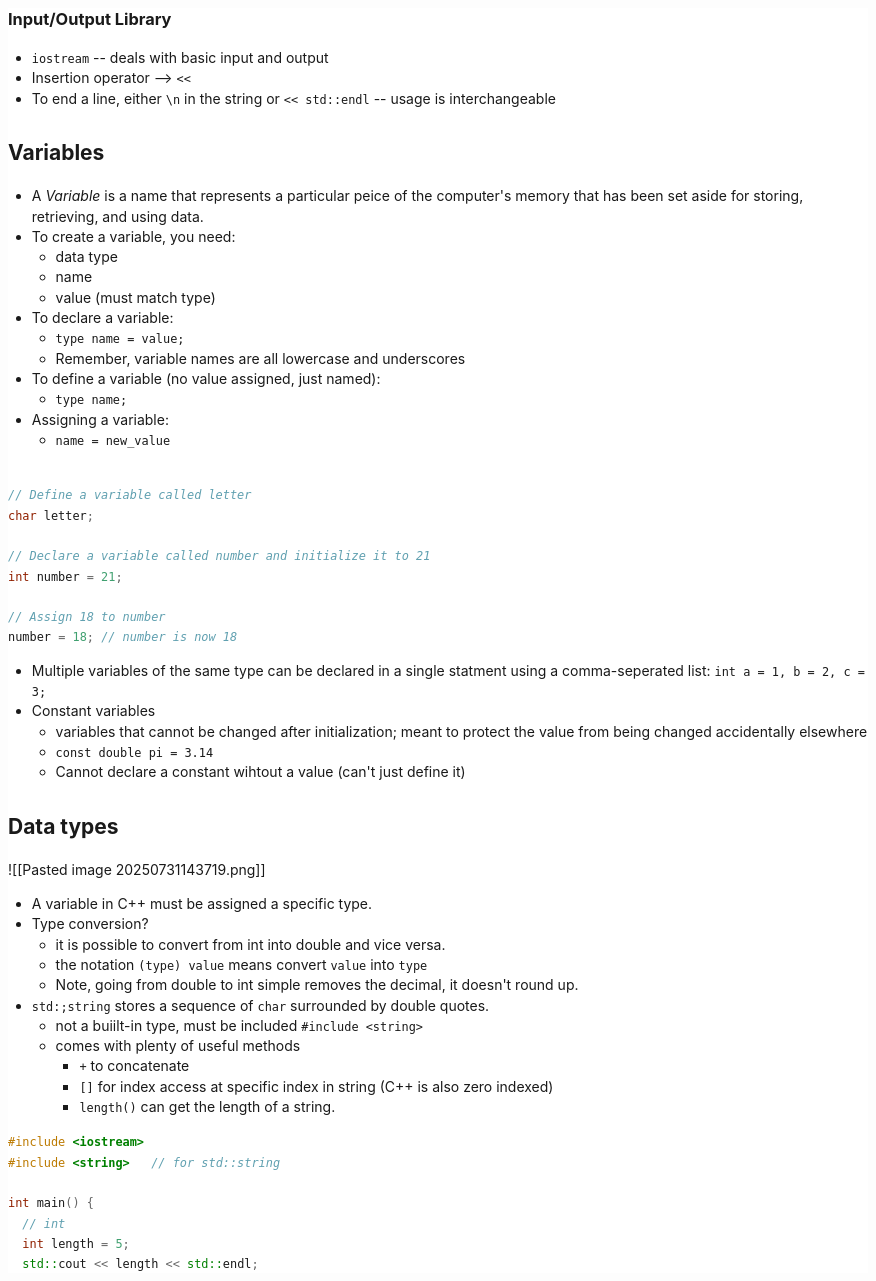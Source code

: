 
### Input/Output Library
- `iostream` -- deals with basic input and output
- Insertion operator --> `<<` 
- To end a line, either `\n` in the string or `<< std::endl` -- usage is interchangeable


## Variables
- A *Variable* is a name that represents a particular peice of the computer's memory that has been set aside for storing, retrieving, and using data.
- To create a variable, you need:
	- data type
	- name
	- value (must match type)
- To declare a variable:
	- `type name = value;`
	- Remember, variable names are all lowercase and underscores
- To define a variable (no value assigned, just named):
	- `type name;`
- Assigning a variable:
	- `name = new_value` 

```C++

// Define a variable called letter
char letter;

// Declare a variable called number and initialize it to 21
int number = 21;

// Assign 18 to number
number = 18; // number is now 18
```

- Multiple variables of the same type can be declared in a single statment using a comma-seperated list: `int a = 1, b = 2, c = 3;`
- Constant variables
	- variables that cannot be changed after initialization; meant to protect the value from being changed accidentally elsewhere
	- `const double pi = 3.14` 
	- Cannot declare a constant wihtout a value (can't just define it)

## Data types
![[Pasted image 20250731143719.png]]

- A variable in C++ must be assigned a specific type. 
- Type conversion?
	- it is possible to convert from int into double and vice versa.
	- the notation `(type) value` means convert `value` into `type` 
	- Note, going from double to int simple removes the decimal, it doesn't round up. 
- `std:;string` stores a sequence of `char` surrounded by double quotes.
	- not a buiilt-in type, must be included `#include <string>` 
	- comes with plenty of useful methods 
		- `+` to concatenate
		- `[]` for index access at specific index in string (C++ is also zero indexed)
		- `length()` can get the length of a string.
```C++
#include <iostream>
#include <string>	// for std::string

int main() {
  // int
  int length = 5;
  std::cout << length << std::endl;
```